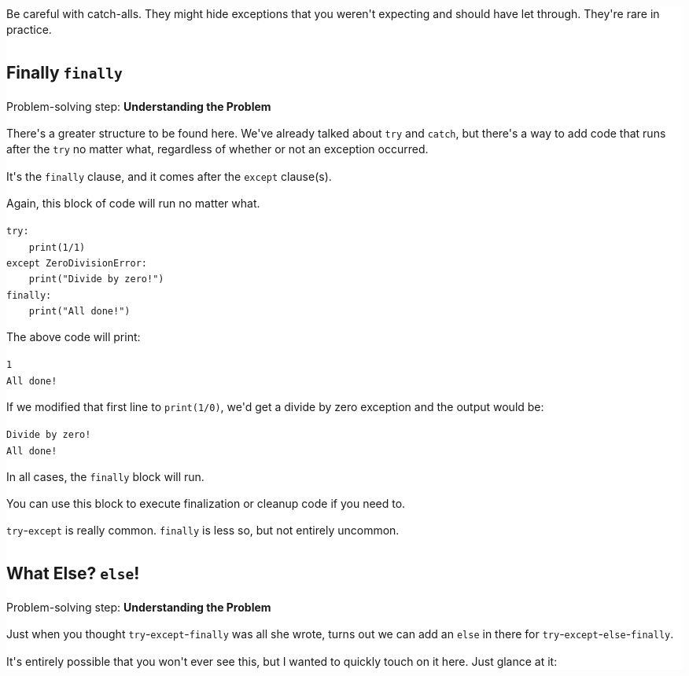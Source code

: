 Be careful with catch-alls. They might hide exceptions that you weren't
expecting and should have let through. They're rare in practice.


## Finally `finally`

Problem-solving step: **Understanding the Problem**

There's a greater structure to be found here. We've already talked about
`try` and `catch`, but there's a way to add code that runs after the
`try` no matter what, regardless of whether or not an exception
occurred.

It's the `finally` clause, and it comes after the `except` clause(s).

Again, this block of code will run no matter what.

``` {.py}
try:
    print(1/1)
except ZeroDivisionError:
    print("Divide by zero!")
finally:
    print("All done!")
```

The above code will print:

```
1
All done!
```

If we modified that first line to `print(1/0)`, we'd get a divide by
zero exception and the output would be:

```
Divide by zero!
All done!
```

In all cases, the `finally` block will run.

You can use this block to execute finalization or cleanup code if you
need to.

`try`-`except` is really common. `finally` is less so, but not entirely
uncommon.


## What Else? `else`!

Problem-solving step: **Understanding the Problem**

Just when you thought `try`-`except`-`finally` was all she wrote, turns
out we can add an `else` in there for `try`-`except`-`else`-`finally`.

It's entirely possible that you won't ever see this, but I wanted to
quickly touch on it here. Just glance at it:
